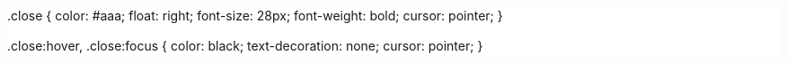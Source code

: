 .close {
  color: #aaa;
  float: right;
  font-size: 28px;
  font-weight: bold;
  cursor: pointer;
}

.close:hover,
.close:focus {
  color: black;
  text-decoration: none;
  cursor: pointer;
}